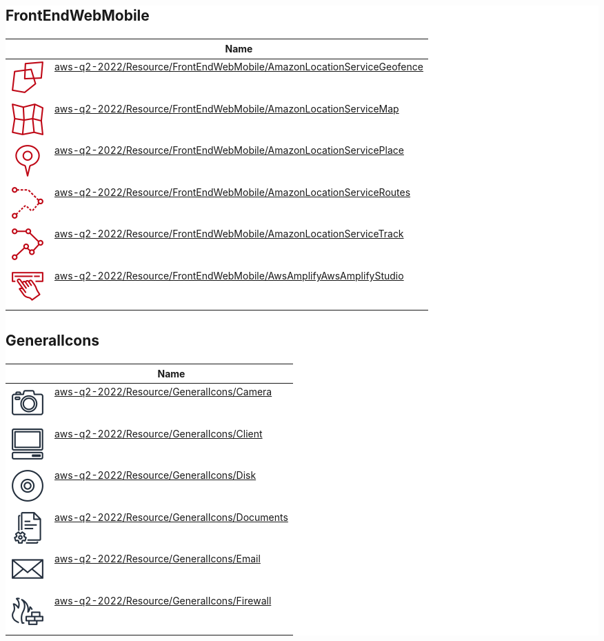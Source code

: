 <span id="family-frontendwebmobile"></span>
## FrontEndWebMobile
| |Name|
|:---:|---|
| ![illustration of aws-q2-2022/Resource/FrontEndWebMobile/AmazonLocationServiceGeofence](../../aws-q2-2022/Resource/FrontEndWebMobile/AmazonLocationServiceGeofence.png) | [aws-q2-2022/Resource/FrontEndWebMobile/AmazonLocationServiceGeofence](../../aws-q2-2022/Resource/FrontEndWebMobile/AmazonLocationServiceGeofence.md) |
| ![illustration of aws-q2-2022/Resource/FrontEndWebMobile/AmazonLocationServiceMap](../../aws-q2-2022/Resource/FrontEndWebMobile/AmazonLocationServiceMap.png) | [aws-q2-2022/Resource/FrontEndWebMobile/AmazonLocationServiceMap](../../aws-q2-2022/Resource/FrontEndWebMobile/AmazonLocationServiceMap.md) |
| ![illustration of aws-q2-2022/Resource/FrontEndWebMobile/AmazonLocationServicePlace](../../aws-q2-2022/Resource/FrontEndWebMobile/AmazonLocationServicePlace.png) | [aws-q2-2022/Resource/FrontEndWebMobile/AmazonLocationServicePlace](../../aws-q2-2022/Resource/FrontEndWebMobile/AmazonLocationServicePlace.md) |
| ![illustration of aws-q2-2022/Resource/FrontEndWebMobile/AmazonLocationServiceRoutes](../../aws-q2-2022/Resource/FrontEndWebMobile/AmazonLocationServiceRoutes.png) | [aws-q2-2022/Resource/FrontEndWebMobile/AmazonLocationServiceRoutes](../../aws-q2-2022/Resource/FrontEndWebMobile/AmazonLocationServiceRoutes.md) |
| ![illustration of aws-q2-2022/Resource/FrontEndWebMobile/AmazonLocationServiceTrack](../../aws-q2-2022/Resource/FrontEndWebMobile/AmazonLocationServiceTrack.png) | [aws-q2-2022/Resource/FrontEndWebMobile/AmazonLocationServiceTrack](../../aws-q2-2022/Resource/FrontEndWebMobile/AmazonLocationServiceTrack.md) |
| ![illustration of aws-q2-2022/Resource/FrontEndWebMobile/AwsAmplifyAwsAmplifyStudio](../../aws-q2-2022/Resource/FrontEndWebMobile/AwsAmplifyAwsAmplifyStudio.png) | [aws-q2-2022/Resource/FrontEndWebMobile/AwsAmplifyAwsAmplifyStudio](../../aws-q2-2022/Resource/FrontEndWebMobile/AwsAmplifyAwsAmplifyStudio.md) |

<span id="family-generalicons"></span>
## GeneralIcons
| |Name|
|:---:|---|
| ![illustration of aws-q2-2022/Resource/GeneralIcons/Camera](../../aws-q2-2022/Resource/GeneralIcons/Camera.png) | [aws-q2-2022/Resource/GeneralIcons/Camera](../../aws-q2-2022/Resource/GeneralIcons/Camera.md) |
| ![illustration of aws-q2-2022/Resource/GeneralIcons/Client](../../aws-q2-2022/Resource/GeneralIcons/Client.png) | [aws-q2-2022/Resource/GeneralIcons/Client](../../aws-q2-2022/Resource/GeneralIcons/Client.md) |
| ![illustration of aws-q2-2022/Resource/GeneralIcons/Disk](../../aws-q2-2022/Resource/GeneralIcons/Disk.png) | [aws-q2-2022/Resource/GeneralIcons/Disk](../../aws-q2-2022/Resource/GeneralIcons/Disk.md) |
| ![illustration of aws-q2-2022/Resource/GeneralIcons/Documents](../../aws-q2-2022/Resource/GeneralIcons/Documents.png) | [aws-q2-2022/Resource/GeneralIcons/Documents](../../aws-q2-2022/Resource/GeneralIcons/Documents.md) |
| ![illustration of aws-q2-2022/Resource/GeneralIcons/Email](../../aws-q2-2022/Resource/GeneralIcons/Email.png) | [aws-q2-2022/Resource/GeneralIcons/Email](../../aws-q2-2022/Resource/GeneralIcons/Email.md) |
| ![illustration of aws-q2-2022/Resource/GeneralIcons/Firewall](../../aws-q2-2022/Resource/GeneralIcons/Firewall.png) | [aws-q2-2022/Resource/GeneralIcons/Firewall](../../aws-q2-2022/Resource/GeneralIcons/Firewall.md) |